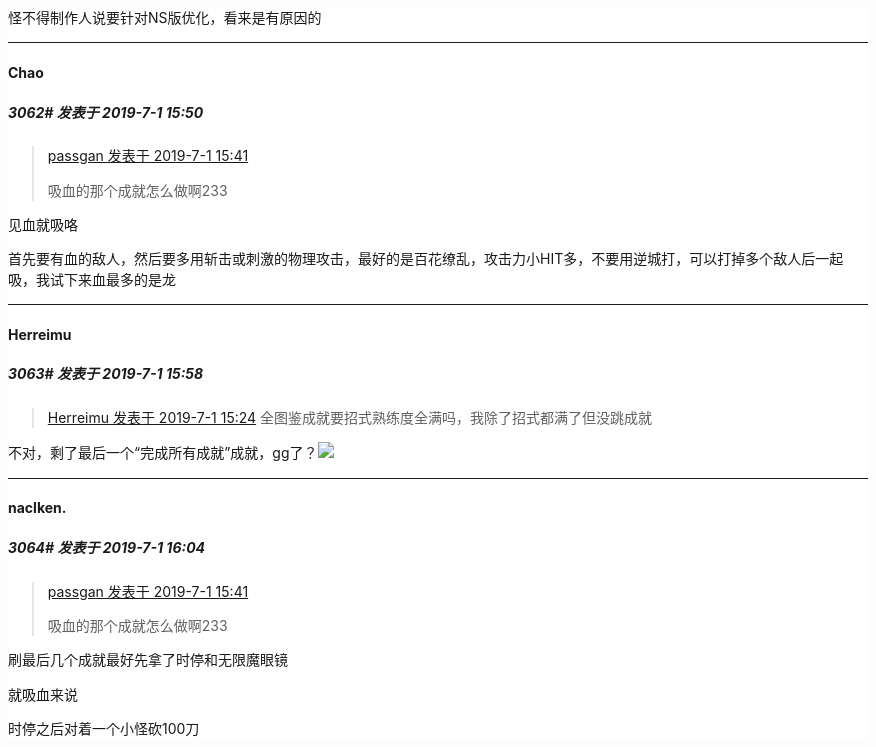


怪不得制作人说要针对NS版优化，看来是有原因的







*****

####  Chao  
##### 3062#       发表于 2019-7-1 15:50



<blockquote><a href="httphttps://bbs.saraba1st.com/2b/forum.php?mod=redirect&amp;goto=findpost&amp;pid=44346069&amp;ptid=1652344" target="_blank">passgan 发表于 2019-7-1 15:41</a>

吸血的那个成就怎么做啊233</blockquote>
见血就吸咯

首先要有血的敌人，然后要多用斩击或刺激的物理攻击，最好的是百花缭乱，攻击力小HIT多，不要用逆城打，可以打掉多个敌人后一起吸，我试下来血最多的是龙







*****

####  Herreimu  
##### 3063#       发表于 2019-7-1 15:58



<blockquote><a href="httphttps://bbs.saraba1st.com/2b/forum.php?mod=redirect&amp;goto=findpost&amp;pid=44345811&amp;ptid=1652344" target="_blank">Herreimu 发表于 2019-7-1 15:24</a>
全图鉴成就要招式熟练度全满吗，我除了招式都满了但没跳成就</blockquote>
不对，剩了最后一个“完成所有成就”成就，gg了？<img src="https://static.saraba1st.com/image/smiley/face2017/001.png" referrerpolicy="no-referrer">







*****

####  naclken.  
##### 3064#       发表于 2019-7-1 16:04



<blockquote><a href="httphttps://bbs.saraba1st.com/2b/forum.php?mod=redirect&amp;goto=findpost&amp;pid=44346069&amp;ptid=1652344" target="_blank">passgan 发表于 2019-7-1 15:41</a>

吸血的那个成就怎么做啊233</blockquote>
刷最后几个成就最好先拿了时停和无限魔眼镜

就吸血来说

时停之后对着一个小怪砍100刀
